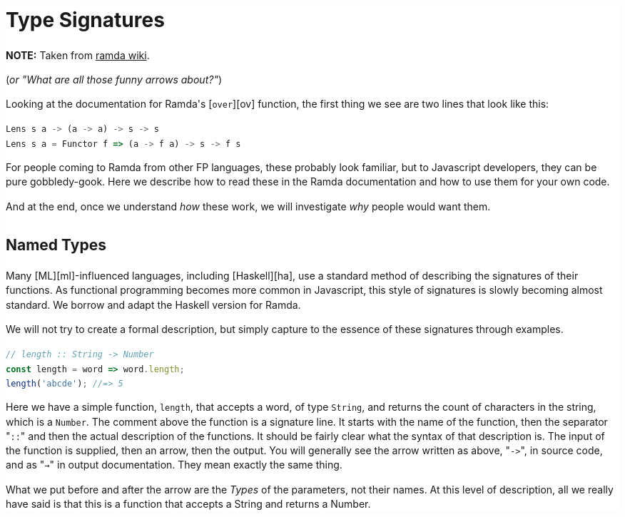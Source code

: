 Type Signatures
===============

**NOTE:** Taken from [ramda wiki](https://github.com/ramda/ramda/wiki/Type-Signatures).

(_or "What are all those funny arrows about?"_)

Looking at the documentation for Ramda's [`over`][ov] function, the
first thing we see are two lines that look like this:


```js
Lens s a -> (a -> a) -> s -> s
Lens s a = Functor f => (a -> f a) -> s -> f s
```

For people coming to Ramda from other FP languages, these probably look
familiar, but to Javascript developers, they can be pure gobbledy-gook.
Here we describe how to read these in the Ramda documentation and how to
use them for your own code.

And at the end, once we understand _how_ these work, we will investigate
_why_ people would want them.




Named Types
-----------

Many [ML][ml]-influenced languages, including [Haskell][ha], use a
standard method of describing the signatures of their functions. As
functional programming becomes more common in Javascript, this style of
signatures is slowly becoming almost standard. We borrow and adapt the
Haskell version for Ramda.

We will not try to create a formal description, but simply capture to
the essence of these signatures through examples.


```js
// length :: String -> Number
const length = word => word.length;
length('abcde'); //=> 5
```

Here we have a simple function, `length`, that accepts a word, of type
`String`, and returns the count of characters in the string, which is a
`Number`. The comment above the function is a signature line. It starts
with the name of the function, then the separator "`::`" and then the
actual description of the functions. It should be fairly clear what the
syntax of that description is. The input of the function is supplied,
then an arrow, then the output. You will generally see the arrow written
as above, "`->`", in source code, and as "`→`" in output
documentation. They mean exactly the same thing.

What we put before and after the arrow are the _Types_ of the
parameters, not their names. At this level of description, all we really
have said is that this is a function that accepts a String and returns a
Number.


[^theorems]: Well, there is other information we can glean, in
[^curry-desc]: For people coming from other languages, Ramda's
[^maximum-note]: There is a problem with this maximum function; it
[^strong-types]: There are some very good tools that address this
[^flip-example]: This is not Ramda's actual code, which trades a